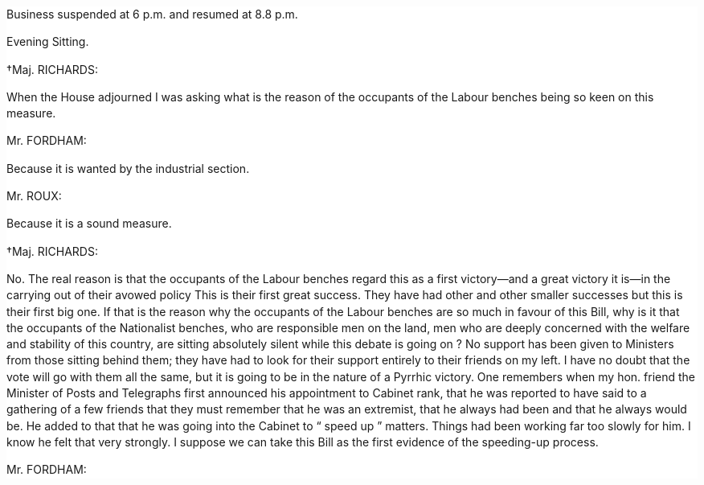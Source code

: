 <p>Business suspended at 6 p.m. and resumed at 8.8 p.m.</p>

</speech>

</debateSection>

<debateSection name="#evening_sitting">

<heading>Evening Sitting.</heading>

<speech by="#richards">

<from>&#x2020;Maj. <person refersTo="hansard_za">RICHARDS</person>:</from>

<p>When the House adjourned I was asking what is the reason of the occupants of the Labour benches being so keen on this measure.</p>

</speech>

<speech by="#fordham">

<from>Mr. <person refersTo="hansard_za">FORDHAM</person>:</from>

<p>Because it is wanted by the industrial section.</p>

</speech>

<speech by="#roux">

<from>Mr. <person refersTo="hansard_za">ROUX</person>:</from>

<p>Because it is a sound measure.</p>

</speech>

<speech by="#richards">

<from>&#x2020;Maj. <person refersTo="hansard_za">RICHARDS</person>:</from>

<p>No. The real reason is that the occupants of the Labour benches regard this as a first victory&#x2014;and a great victory it is&#x2014;in the carrying out of their avowed policy This is their first great success. They have had other and other smaller successes but this is their first big one. If that is the reason why the occupants of the Labour benches are so much in favour of this Bill, why is it that the occupants of the Nationalist benches, who are responsible men on the land, men who are deeply concerned with the welfare and stability of this country, are sitting absolutely silent while this debate is going on ? No support has been given to Ministers from those sitting behind them; they have had to look for their support entirely to their friends on my left. I have no doubt that the vote will go with them all the same, but it is going to be in the nature of a Pyrrhic victory. One remembers when my hon. friend the Minister of Posts and Telegraphs first announced his appointment to Cabinet rank, that he was reported to have said to a gathering of a few friends that they must remember that he was an extremist, that he always had been and that he always would be. He added to that that he was going into the Cabinet to &#x201C; speed up &#x201D; matters. Things had been working far too slowly for him. I know he felt that very strongly. I suppose we can take this Bill as the first evidence of the speeding-up process.</p>

</speech>

<speech by="#fordham">

<from>Mr. <person refersTo="hansard_za">FORDHAM</person>:</from>
